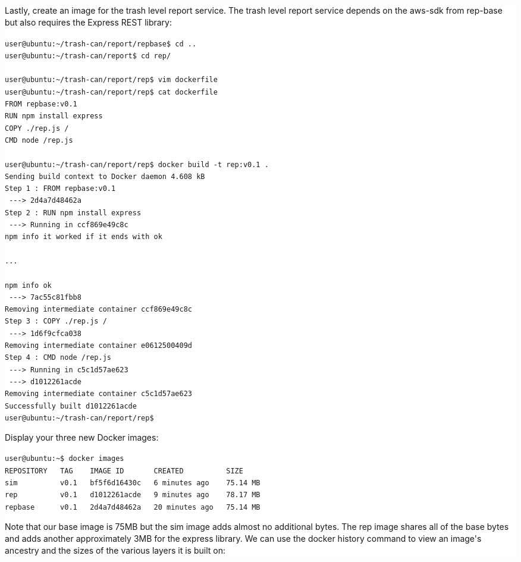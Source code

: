 Lastly, create an image for the trash level report service. The trash level report service depends on the aws-sdk from
rep-base but also requires the Express REST library:

```
user@ubuntu:~/trash-can/report/repbase$ cd ..
user@ubuntu:~/trash-can/report$ cd rep/

user@ubuntu:~/trash-can/report/rep$ vim dockerfile
user@ubuntu:~/trash-can/report/rep$ cat dockerfile
FROM repbase:v0.1
RUN npm install express
COPY ./rep.js /
CMD node /rep.js

user@ubuntu:~/trash-can/report/rep$ docker build -t rep:v0.1 .
Sending build context to Docker daemon 4.608 kB
Step 1 : FROM repbase:v0.1
 ---> 2d4a7d48462a
Step 2 : RUN npm install express
 ---> Running in ccf869e49c8c
npm info it worked if it ends with ok

...

npm info ok
 ---> 7ac55c81fbb8
Removing intermediate container ccf869e49c8c
Step 3 : COPY ./rep.js /
 ---> 1d6f9cfca038
Removing intermediate container e0612500409d
Step 4 : CMD node /rep.js
 ---> Running in c5c1d57ae623
 ---> d1012261acde
Removing intermediate container c5c1d57ae623
Successfully built d1012261acde
user@ubuntu:~/trash-can/report/rep$  
```

Display your three new Docker images:

```
user@ubuntu:~$ docker images
REPOSITORY   TAG    IMAGE ID       CREATED          SIZE
sim          v0.1   bf5f6d16430c   6 minutes ago    75.14 MB
rep          v0.1   d1012261acde   9 minutes ago    78.17 MB
repbase      v0.1   2d4a7d48462a   20 minutes ago   75.14 MB
```

Note that our base image is 75MB but the sim image adds almost no additional bytes. The rep image shares all of the base
bytes and adds another approximately 3MB for the express library. We can use the docker history command to view an
image's ancestry and the sizes of the various layers it is built on:
